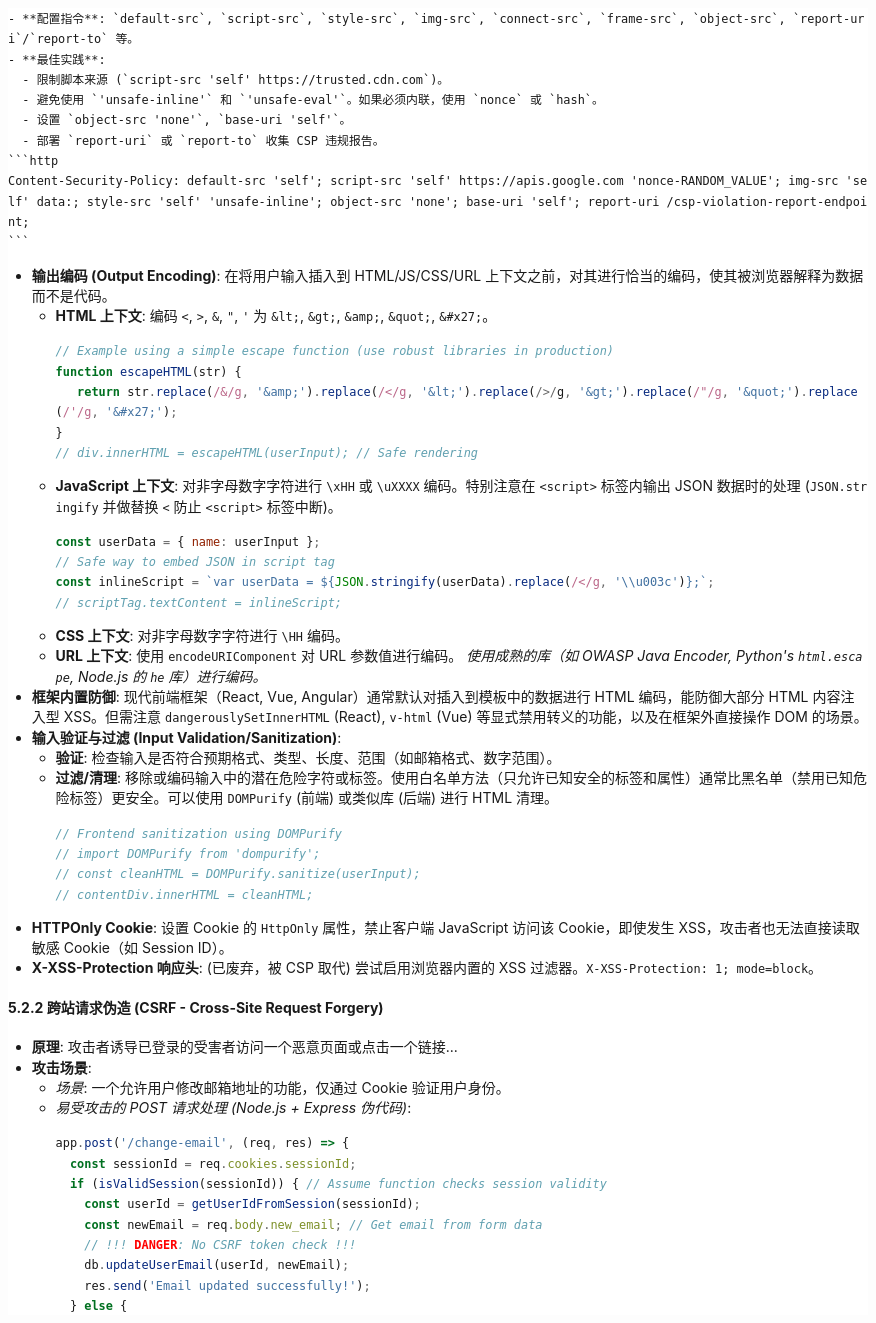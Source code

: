     - **配置指令**: `default-src`, `script-src`, `style-src`, `img-src`, `connect-src`, `frame-src`, `object-src`, `report-uri`/`report-to` 等。
    - **最佳实践**:
      - 限制脚本来源 (`script-src 'self' https://trusted.cdn.com`)。
      - 避免使用 `'unsafe-inline'` 和 `'unsafe-eval'`。如果必须内联，使用 `nonce` 或 `hash`。
      - 设置 `object-src 'none'`, `base-uri 'self'`。
      - 部署 `report-uri` 或 `report-to` 收集 CSP 违规报告。
    ```http
    Content-Security-Policy: default-src 'self'; script-src 'self' https://apis.google.com 'nonce-RANDOM_VALUE'; img-src 'self' data:; style-src 'self' 'unsafe-inline'; object-src 'none'; base-uri 'self'; report-uri /csp-violation-report-endpoint;
    ```
  - **输出编码 (Output Encoding)**: 在将用户输入插入到 HTML/JS/CSS/URL 上下文之前，对其进行恰当的编码，使其被浏览器解释为数据而不是代码。
    - **HTML 上下文**: 编码 `<`, `>`, `&`, `"`, `'` 为 `&lt;`, `&gt;`, `&amp;`, `&quot;`, `&#x27;`。
      ```javascript
      // Example using a simple escape function (use robust libraries in production)
      function escapeHTML(str) {
         return str.replace(/&/g, '&amp;').replace(/</g, '&lt;').replace(/>/g, '&gt;').replace(/"/g, '&quot;').replace(/'/g, '&#x27;');
      }
      // div.innerHTML = escapeHTML(userInput); // Safe rendering
      ```
    - **JavaScript 上下文**: 对非字母数字字符进行 `\xHH` 或 `\uXXXX` 编码。特别注意在 `<script>` 标签内输出 JSON 数据时的处理 (`JSON.stringify` 并做替换 `<` 防止 `<script>` 标签中断)。
      ```javascript
      const userData = { name: userInput };
      // Safe way to embed JSON in script tag
      const inlineScript = `var userData = ${JSON.stringify(userData).replace(/</g, '\\u003c')};`;
      // scriptTag.textContent = inlineScript;
      ```
    - **CSS 上下文**: 对非字母数字字符进行 `\HH` 编码。
    - **URL 上下文**: 使用 `encodeURIComponent` 对 URL 参数值进行编码。
    *使用成熟的库（如 OWASP Java Encoder, Python's `html.escape`, Node.js 的 `he` 库）进行编码。*
  - **框架内置防御**: 现代前端框架（React, Vue, Angular）通常默认对插入到模板中的数据进行 HTML 编码，能防御大部分 HTML 内容注入型 XSS。但需注意 `dangerouslySetInnerHTML` (React), `v-html` (Vue) 等显式禁用转义的功能，以及在框架外直接操作 DOM 的场景。
  - **输入验证与过滤 (Input Validation/Sanitization)**:
    - **验证**: 检查输入是否符合预期格式、类型、长度、范围（如邮箱格式、数字范围）。
    - **过滤/清理**: 移除或编码输入中的潜在危险字符或标签。使用白名单方法（只允许已知安全的标签和属性）通常比黑名单（禁用已知危险标签）更安全。可以使用 `DOMPurify` (前端) 或类似库 (后端) 进行 HTML 清理。
      ```javascript
      // Frontend sanitization using DOMPurify
      // import DOMPurify from 'dompurify';
      // const cleanHTML = DOMPurify.sanitize(userInput);
      // contentDiv.innerHTML = cleanHTML;
      ```
  - **HTTPOnly Cookie**: 设置 Cookie 的 `HttpOnly` 属性，禁止客户端 JavaScript 访问该 Cookie，即使发生 XSS，攻击者也无法直接读取敏感 Cookie（如 Session ID）。
  - **X-XSS-Protection 响应头**: (已废弃，被 CSP 取代) 尝试启用浏览器内置的 XSS 过滤器。`X-XSS-Protection: 1; mode=block`。

#### 5.2.2 跨站请求伪造 (CSRF - Cross-Site Request Forgery)
- **原理**: 攻击者诱导已登录的受害者访问一个恶意页面或点击一个链接...
- **攻击场景**:
  - *场景*: 一个允许用户修改邮箱地址的功能，仅通过 Cookie 验证用户身份。
  - *易受攻击的 POST 请求处理 (Node.js + Express 伪代码)*:
    ```javascript
    app.post('/change-email', (req, res) => {
      const sessionId = req.cookies.sessionId;
      if (isValidSession(sessionId)) { // Assume function checks session validity
        const userId = getUserIdFromSession(sessionId);
        const newEmail = req.body.new_email; // Get email from form data
        // !!! DANGER: No CSRF token check !!!
        db.updateUserEmail(userId, newEmail);
        res.send('Email updated successfully!');
      } else {
